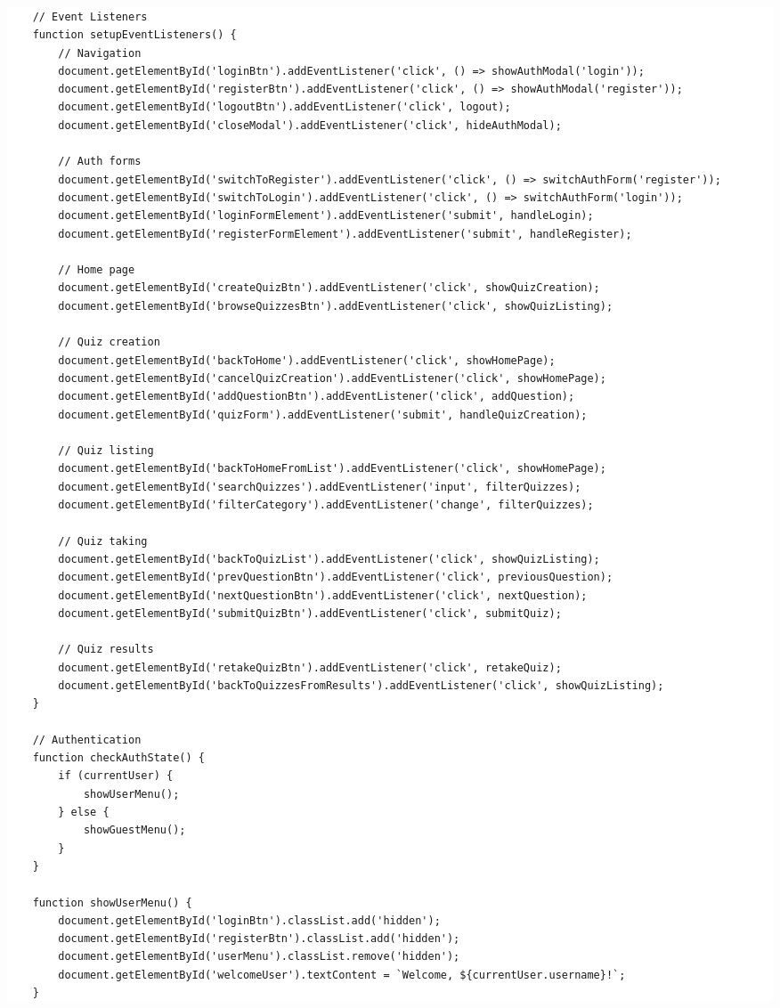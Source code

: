         // Event Listeners
        function setupEventListeners() {
            // Navigation
            document.getElementById('loginBtn').addEventListener('click', () => showAuthModal('login'));
            document.getElementById('registerBtn').addEventListener('click', () => showAuthModal('register'));
            document.getElementById('logoutBtn').addEventListener('click', logout);
            document.getElementById('closeModal').addEventListener('click', hideAuthModal);
            
            // Auth forms
            document.getElementById('switchToRegister').addEventListener('click', () => switchAuthForm('register'));
            document.getElementById('switchToLogin').addEventListener('click', () => switchAuthForm('login'));
            document.getElementById('loginFormElement').addEventListener('submit', handleLogin);
            document.getElementById('registerFormElement').addEventListener('submit', handleRegister);
            
            // Home page
            document.getElementById('createQuizBtn').addEventListener('click', showQuizCreation);
            document.getElementById('browseQuizzesBtn').addEventListener('click', showQuizListing);
            
            // Quiz creation
            document.getElementById('backToHome').addEventListener('click', showHomePage);
            document.getElementById('cancelQuizCreation').addEventListener('click', showHomePage);
            document.getElementById('addQuestionBtn').addEventListener('click', addQuestion);
            document.getElementById('quizForm').addEventListener('submit', handleQuizCreation);
            
            // Quiz listing
            document.getElementById('backToHomeFromList').addEventListener('click', showHomePage);
            document.getElementById('searchQuizzes').addEventListener('input', filterQuizzes);
            document.getElementById('filterCategory').addEventListener('change', filterQuizzes);
            
            // Quiz taking
            document.getElementById('backToQuizList').addEventListener('click', showQuizListing);
            document.getElementById('prevQuestionBtn').addEventListener('click', previousQuestion);
            document.getElementById('nextQuestionBtn').addEventListener('click', nextQuestion);
            document.getElementById('submitQuizBtn').addEventListener('click', submitQuiz);
            
            // Quiz results
            document.getElementById('retakeQuizBtn').addEventListener('click', retakeQuiz);
            document.getElementById('backToQuizzesFromResults').addEventListener('click', showQuizListing);
        }

        // Authentication
        function checkAuthState() {
            if (currentUser) {
                showUserMenu();
            } else {
                showGuestMenu();
            }
        }

        function showUserMenu() {
            document.getElementById('loginBtn').classList.add('hidden');
            document.getElementById('registerBtn').classList.add('hidden');
            document.getElementById('userMenu').classList.remove('hidden');
            document.getElementById('welcomeUser').textContent = `Welcome, ${currentUser.username}!`;
        }
